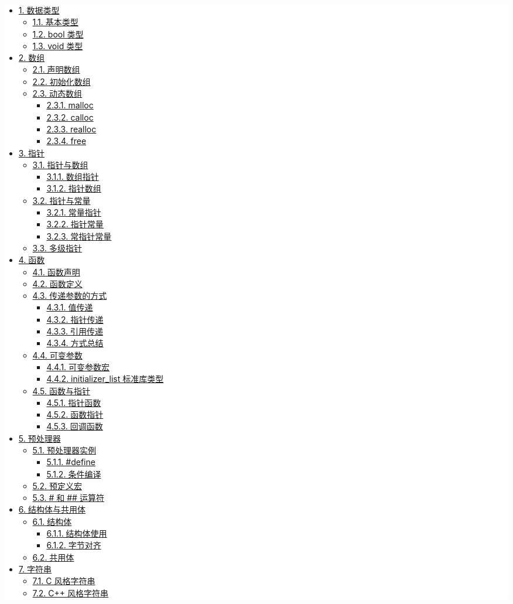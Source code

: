 

- [1. 数据类型](#1-数据类型)
  - [1.1. 基本类型](#11-基本类型)
  - [1.2. bool 类型](#12-bool-类型)
  - [1.3. void 类型](#13-void-类型)
- [2. 数组](#2-数组)
  - [2.1. 声明数组](#21-声明数组)
  - [2.2. 初始化数组](#22-初始化数组)
  - [2.3. 动态数组](#23-动态数组)
    - [2.3.1. malloc](#231-malloc)
    - [2.3.2. calloc](#232-calloc)
    - [2.3.3. realloc](#233-realloc)
    - [2.3.4. free](#234-free)
- [3. 指针](#3-指针)
  - [3.1. 指针与数组](#31-指针与数组)
    - [3.1.1. 数组指针](#311-数组指针)
    - [3.1.2. 指针数组](#312-指针数组)
  - [3.2. 指针与常量](#32-指针与常量)
    - [3.2.1. 常量指针](#321-常量指针)
    - [3.2.2. 指针常量](#322-指针常量)
    - [3.2.3. 常指针常量](#323-常指针常量)
  - [3.3. 多级指针](#33-多级指针)
- [4. 函数](#4-函数)
  - [4.1. 函数声明](#41-函数声明)
  - [4.2. 函数定义](#42-函数定义)
  - [4.3. 传递参数的方式](#43-传递参数的方式)
    - [4.3.1. 值传递](#431-值传递)
    - [4.3.2. 指针传递](#432-指针传递)
    - [4.3.3. 引用传递](#433-引用传递)
    - [4.3.4. 方式总结](#434-方式总结)
  - [4.4. 可变参数](#44-可变参数)
    - [4.4.1. 可变参数宏](#441-可变参数宏)
    - [4.4.2. initializer_list 标准库类型](#442-initializer_list-标准库类型)
  - [4.5. 函数与指针](#45-函数与指针)
    - [4.5.1. 指针函数](#451-指针函数)
    - [4.5.2. 函数指针](#452-函数指针)
    - [4.5.3. 回调函数](#453-回调函数)
- [5. 预处理器](#5-预处理器)
  - [5.1. 预处理器实例](#51-预处理器实例)
    - [5.1.1. #define](#511-define)
    - [5.1.2. 条件编译](#512-条件编译)
  - [5.2. 预定义宏](#52-预定义宏)
  - [5.3. # 和 ## 运算符](#53--和--运算符)
- [6. 结构体与共用体](#6-结构体与共用体)
  - [6.1. 结构体](#61-结构体)
    - [6.1.1. 结构体使用](#611-结构体使用)
    - [6.1.2. 字节对齐](#612-字节对齐)
  - [6.2. 共用体](#62-共用体)
- [7. 字符串](#7-字符串)
  - [7.1. C 风格字符串](#71-c-风格字符串)
  - [7.2. C++ 风格字符串](#72-c-风格字符串)
